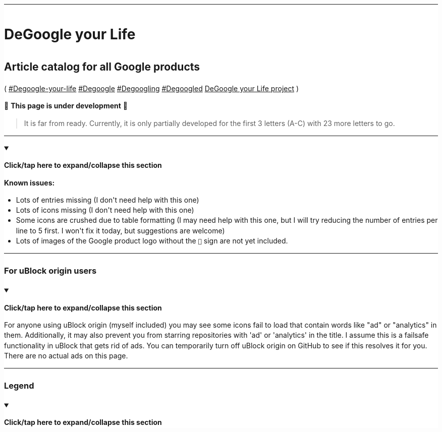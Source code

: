 
***

# DeGoogle your Life

## Article catalog for all Google products

( [#Degoogle-your-life](https://github.com/topics/degoogle-your-life) [#Degoogle](https://github.com/topics/degoogle) [#Degoogling](https://github.com/topics/degoogling) [#Degoogled](https://github.com/topics/degoogled)  [DeGoogle your Life project](https://github.com/seanpm2001/DeGoogle-your-Life/) )

🚧️ **This page is under development** 🚧️
> It is far from ready. Currently, it is only partially developed for the first 3 letters (A-C) with 23 more letters to go.

***

<details open><summary><p><b>Click/tap here to expand/collapse this section</b></p></summary>

**Known issues:**

- Lots of entries missing (I don't need help with this one)
- Lots of icons missing (I don't need help with this one)
- Some icons are crushed due to table formatting (I may need help with this one, but I will try reducing the number of entries per line to 5 first. I won't fix it today, but suggestions are welcome)
- Lots of images of the Google product logo without the `🚫️` sign are not yet included.

</details>

***

### For uBlock origin users

<details open><summary><p><b>Click/tap here to expand/collapse this section</b></p></summary>

For anyone using uBlock origin (myself included) you may see some icons fail to load that contain words like "ad" or "analytics" in them. Additionally, it may also prevent you from starring repositories with 'ad' or 'analytics' in the title. I assume this is a failsafe functionality in uBlock that gets rid of ads. You can temporarily turn off uBlock origin on GitHub to see if this resolves it for you. There are no actual ads on this page.

</details>

***

### Legend

<details open><summary><p><b>Click/tap here to expand/collapse this section</b></p></summary>
